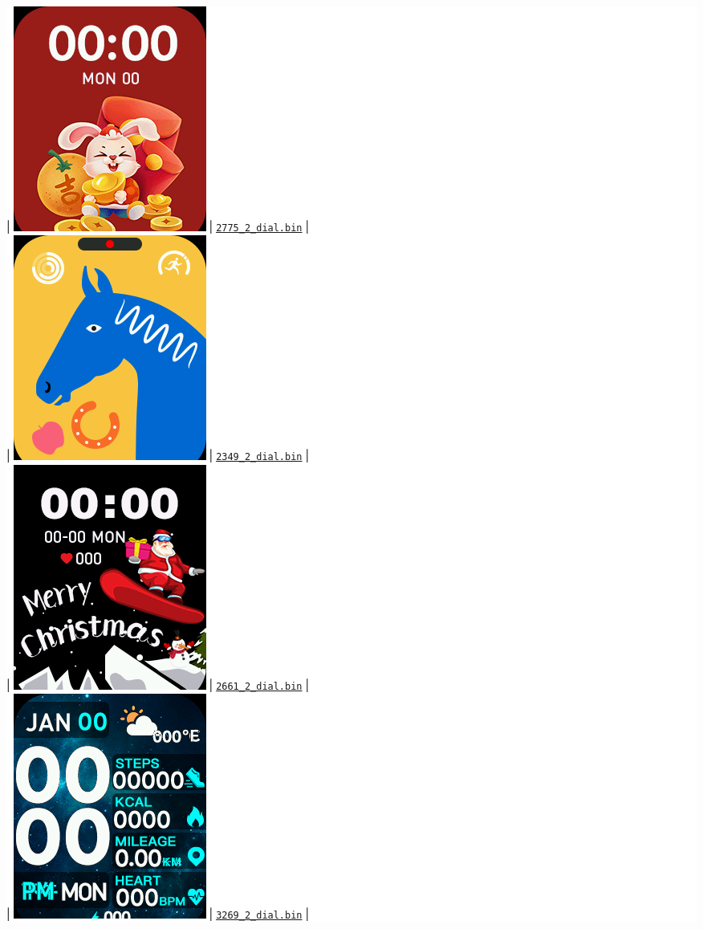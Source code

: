  | ![watchface](2775_2_dial.png?raw=true "watchface") | [`2775_2_dial.bin`](https://github.com/fbiego/watch-face-wearfit/raw/main/dials/X8Ultra/2775_2_dial.bin) |  
 | ![watchface](2349_2_dial.png?raw=true "watchface") | [`2349_2_dial.bin`](https://github.com/fbiego/watch-face-wearfit/raw/main/dials/X8Ultra/2349_2_dial.bin) |  
 | ![watchface](2661_2_dial.png?raw=true "watchface") | [`2661_2_dial.bin`](https://github.com/fbiego/watch-face-wearfit/raw/main/dials/X8Ultra/2661_2_dial.bin) |  
 | ![watchface](3269_2_dial.png?raw=true "watchface") | [`3269_2_dial.bin`](https://github.com/fbiego/watch-face-wearfit/raw/main/dials/X8Ultra/3269_2_dial.bin) |  
